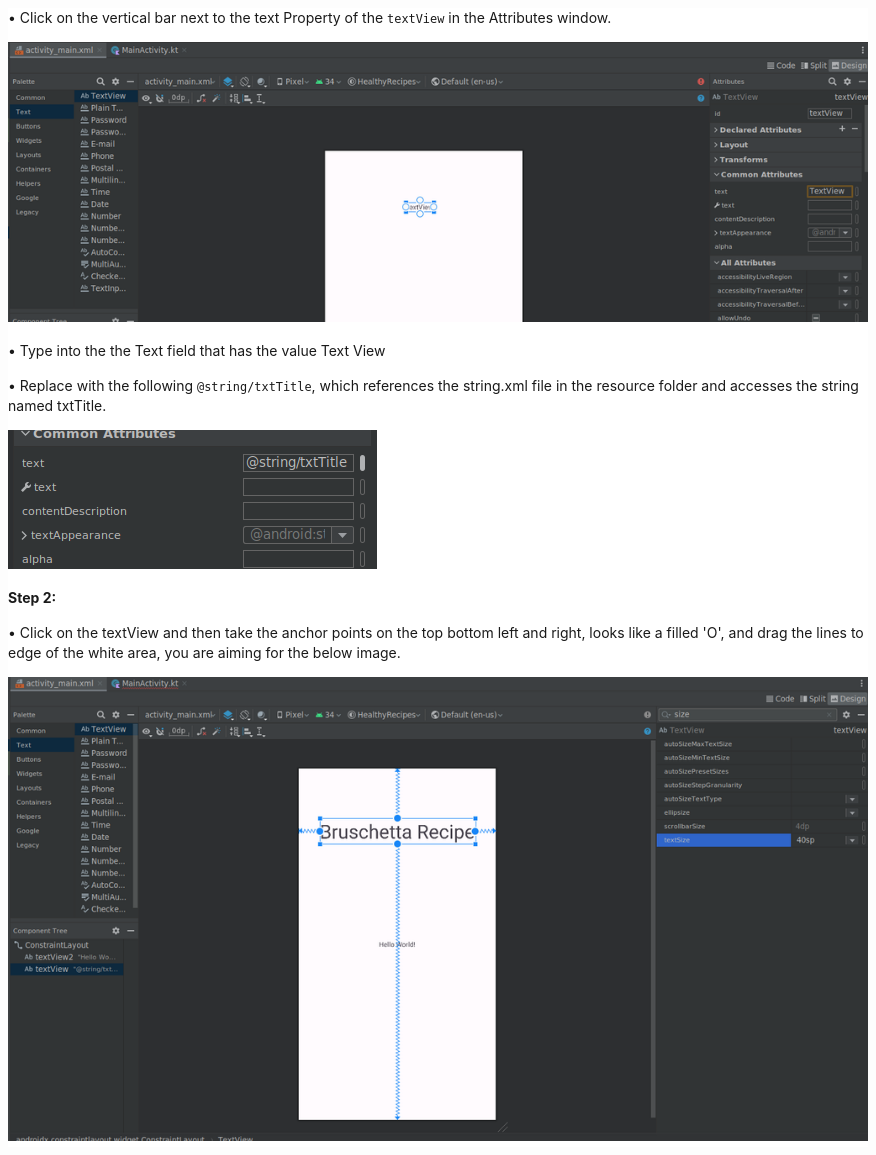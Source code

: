 • Click on the vertical bar next to the text Property of the `textView` in the Attributes window.

![](./figures/projectLayout.png)

• Type into the the Text field that has the value Text View

• Replace with the following `@string/txtTitle`, which references the string.xml file in the resource folder and accesses the string named txtTitle.

<div style="positon: absolute">

![](./figures/pickAResource.png)

</div>

**Step 2:**

• Click on the textView and then take the anchor points on the top bottom left and right, looks like a filled 'O', and drag the lines to edge of the white area, you are aiming for the below image. 

![](./figures/txtViewLayoutView.png)
